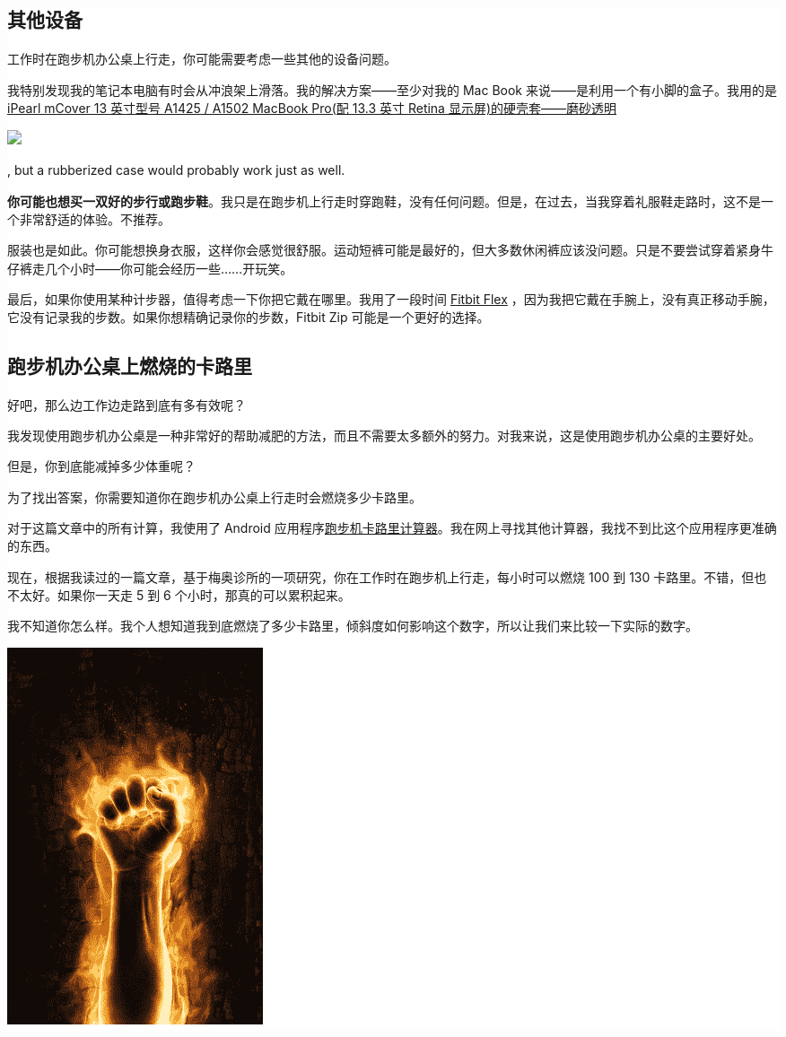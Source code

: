 

## 其他设备

工作时在跑步机办公桌上行走，你可能需要考虑一些其他的设备问题。

我特别发现我的笔记本电脑有时会从冲浪架上滑落。我的解决方案——至少对我的 Mac Book 来说——是利用一个有小脚的盒子。我用的是[iPearl mCover 13 英寸型号 A1425 / A1502 MacBook Pro(配 13.3 英寸 Retina 显示屏)的硬壳套——磨砂透明](http://www.amazon.com/gp/product/B00A1A4KHS/ref=as_li_tl?ie=UTF8&camp=1789&creative=390957&creativeASIN=B00A1A4KHS&linkCode=as2&tag=makithecompsi-20&linkId=V4MUUIWSKXEQ27V6)

![](img/fd308f698ee18852d07c467a6fd6dd4d.png)

, but a rubberized case would probably work just as well.

**你可能也想买一双好的步行或跑步鞋**。我只是在跑步机上行走时穿跑鞋，没有任何问题。但是，在过去，当我穿着礼服鞋走路时，这不是一个非常舒适的体验。不推荐。

服装也是如此。你可能想换身衣服，这样你会感觉很舒服。运动短裤可能是最好的，但大多数休闲裤应该没问题。只是不要尝试穿着紧身牛仔裤走几个小时——你可能会经历一些……开玩笑。

最后，如果你使用某种计步器，值得考虑一下你把它戴在哪里。我用了一段时间 [Fitbit Flex](http://www.amazon.com/gp/product/B00BGO0Q9O/ref=as_li_tl?ie=UTF8&camp=1789&creative=390957&creativeASIN=B00BGO0Q9O&linkCode=as2&tag=makithecompsi-20&linkId=QU5D7ZLEFGFZLZU3) ，因为我把它戴在手腕上，没有真正移动手腕，它没有记录我的步数。如果你想精确记录你的步数，Fitbit Zip 可能是一个更好的选择。

## 跑步机办公桌上燃烧的卡路里

好吧，那么边工作边走路到底有多有效呢？

我发现使用跑步机办公桌是一种非常好的帮助减肥的方法，而且不需要太多额外的努力。对我来说，这是使用跑步机办公桌的主要好处。

但是，你到底能减掉多少体重呢？

为了找出答案，你需要知道你在跑步机办公桌上行走时会燃烧多少卡路里。

对于这篇文章中的所有计算，我使用了 Android 应用程序[跑步机卡路里计算器](https://play.google.com/store/apps/details?id=com.feetstech.treadmill&hl=en)。我在网上寻找其他计算器，我找不到比这个应用程序更准确的东西。

现在，根据我读过的一篇文章，基于梅奥诊所的一项研究，你在工作时在跑步机上行走，每小时可以燃烧 100 到 130 卡路里。不错，但也不太好。如果你一天走 5 到 6 个小时，那真的可以累积起来。

我不知道你怎么样。我个人想知道我到底燃烧了多少卡路里，倾斜度如何影响这个数字，所以让我们来比较一下实际的数字。



![fire-hand](img/beea505c749337f9c7f4d29cff44b5a1.png)
